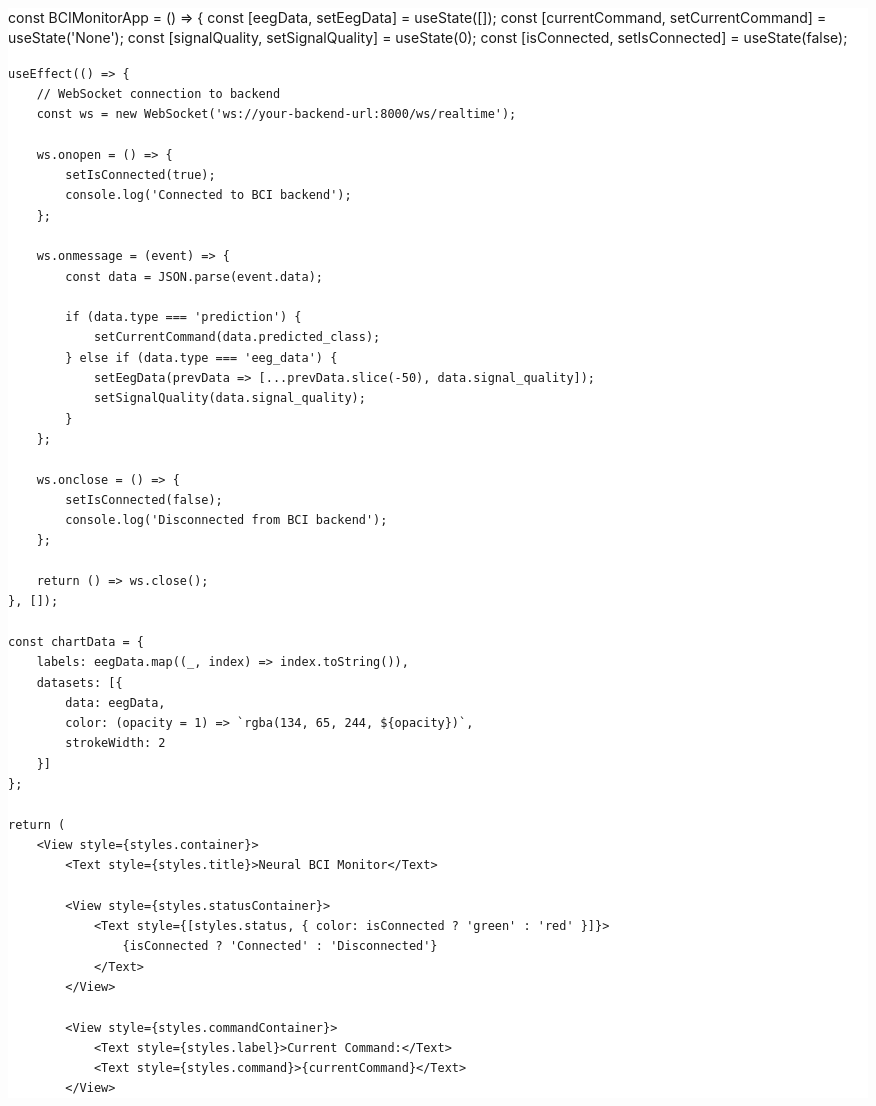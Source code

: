const BCIMonitorApp = () => {
    const [eegData, setEegData] = useState([]);
    const [currentCommand, setCurrentCommand] = useState('None');
    const [signalQuality, setSignalQuality] = useState(0);
    const [isConnected, setIsConnected] = useState(false);

    useEffect(() => {
        // WebSocket connection to backend
        const ws = new WebSocket('ws://your-backend-url:8000/ws/realtime');
        
        ws.onopen = () => {
            setIsConnected(true);
            console.log('Connected to BCI backend');
        };
        
        ws.onmessage = (event) => {
            const data = JSON.parse(event.data);
            
            if (data.type === 'prediction') {
                setCurrentCommand(data.predicted_class);
            } else if (data.type === 'eeg_data') {
                setEegData(prevData => [...prevData.slice(-50), data.signal_quality]);
                setSignalQuality(data.signal_quality);
            }
        };
        
        ws.onclose = () => {
            setIsConnected(false);
            console.log('Disconnected from BCI backend');
        };
        
        return () => ws.close();
    }, []);

    const chartData = {
        labels: eegData.map((_, index) => index.toString()),
        datasets: [{
            data: eegData,
            color: (opacity = 1) => `rgba(134, 65, 244, ${opacity})`,
            strokeWidth: 2
        }]
    };

    return (
        <View style={styles.container}>
            <Text style={styles.title}>Neural BCI Monitor</Text>
            
            <View style={styles.statusContainer}>
                <Text style={[styles.status, { color: isConnected ? 'green' : 'red' }]}>
                    {isConnected ? 'Connected' : 'Disconnected'}
                </Text>
            </View>
            
            <View style={styles.commandContainer}>
                <Text style={styles.label}>Current Command:</Text>
                <Text style={styles.command}>{currentCommand}</Text>
            </View>
            